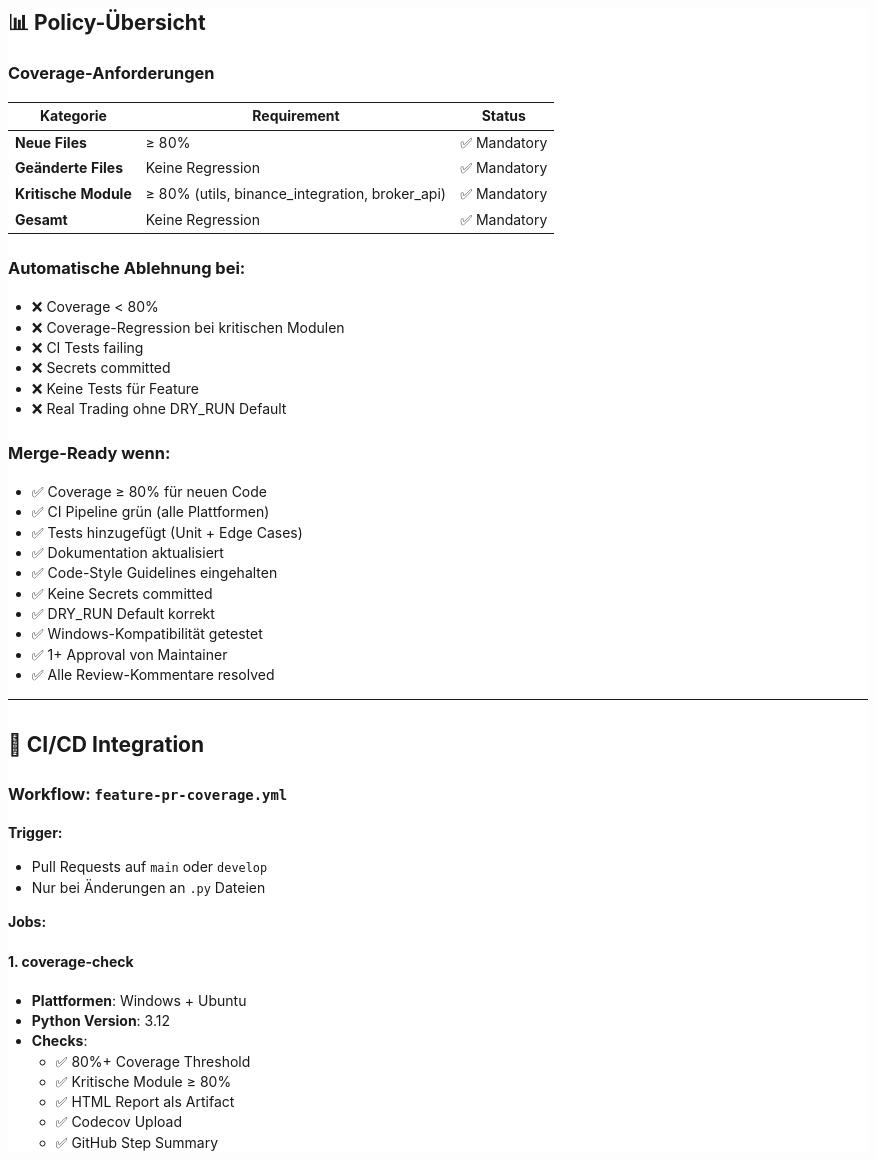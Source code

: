 
## 📊 Policy-Übersicht

### Coverage-Anforderungen

| Kategorie | Requirement | Status |
|-----------|-------------|--------|
| **Neue Files** | ≥ 80% | ✅ Mandatory |
| **Geänderte Files** | Keine Regression | ✅ Mandatory |
| **Kritische Module** | ≥ 80% (utils, binance_integration, broker_api) | ✅ Mandatory |
| **Gesamt** | Keine Regression | ✅ Mandatory |

### Automatische Ablehnung bei:

- ❌ Coverage < 80%
- ❌ Coverage-Regression bei kritischen Modulen
- ❌ CI Tests failing
- ❌ Secrets committed
- ❌ Keine Tests für Feature
- ❌ Real Trading ohne DRY_RUN Default

### Merge-Ready wenn:

- ✅ Coverage ≥ 80% für neuen Code
- ✅ CI Pipeline grün (alle Plattformen)
- ✅ Tests hinzugefügt (Unit + Edge Cases)
- ✅ Dokumentation aktualisiert
- ✅ Code-Style Guidelines eingehalten
- ✅ Keine Secrets committed
- ✅ DRY_RUN Default korrekt
- ✅ Windows-Kompatibilität getestet
- ✅ 1+ Approval von Maintainer
- ✅ Alle Review-Kommentare resolved

---

## 🔧 CI/CD Integration

### Workflow: `feature-pr-coverage.yml`

**Trigger:**
- Pull Requests auf `main` oder `develop`
- Nur bei Änderungen an `.py` Dateien

**Jobs:**

#### 1. coverage-check
- **Plattformen**: Windows + Ubuntu
- **Python Version**: 3.12
- **Checks**:
  - ✅ 80%+ Coverage Threshold
  - ✅ Kritische Module ≥ 80%
  - ✅ HTML Report als Artifact
  - ✅ Codecov Upload
  - ✅ GitHub Step Summary
